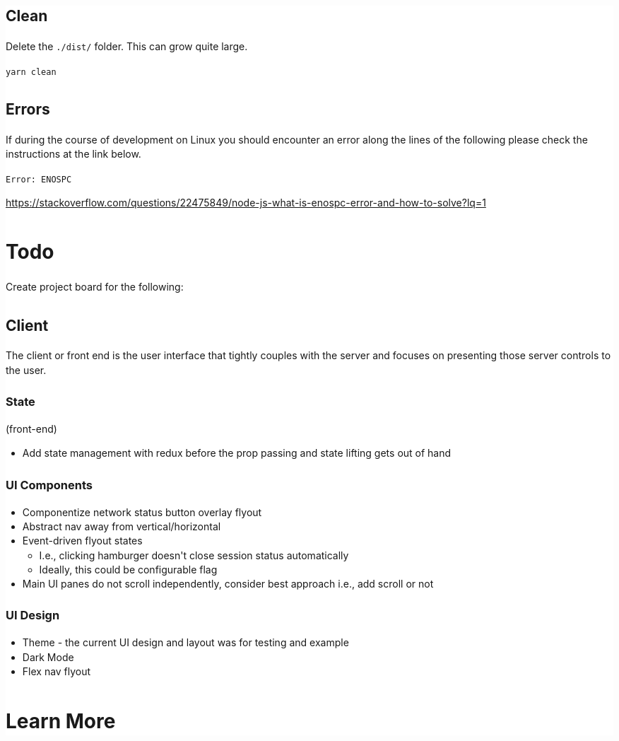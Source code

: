 
## Clean

Delete the ``./dist/`` folder. This can grow quite large.

`yarn clean`

## Errors

If during the course of development on Linux you should encounter an error along the lines of the following please check the instructions at the link below.

```
Error: ENOSPC
```

https://stackoverflow.com/questions/22475849/node-js-what-is-enospc-error-and-how-to-solve?lq=1


# Todo

Create project board for the following:

## Client

The client or front end is the user interface that tightly couples with the server and focuses on presenting those server controls to the user.

### State
(front-end)
* Add state management with redux before the prop passing and state lifting gets out of hand


### UI Components
* Componentize network status button overlay flyout
* Abstract nav away from vertical/horizontal
* Event-driven flyout states
  - I.e., clicking hamburger doesn't close session status automatically
  - Ideally, this could be configurable flag
* Main UI panes do not scroll independently, consider best approach i.e., add scroll or not


### UI Design
* Theme - the current UI design and layout was for testing and example
* Dark Mode
* Flex nav flyout

# Learn More
